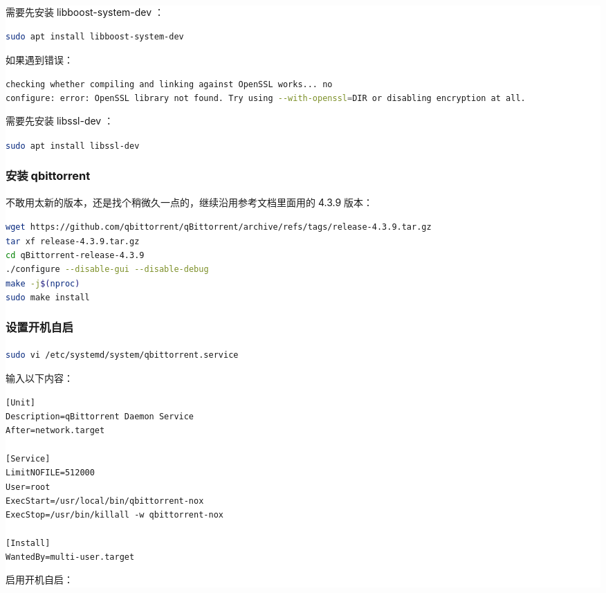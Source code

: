 需要先安装 libboost-system-dev ：

```bash
sudo apt install libboost-system-dev
```

如果遇到错误：

```bash
checking whether compiling and linking against OpenSSL works... no
configure: error: OpenSSL library not found. Try using --with-openssl=DIR or disabling encryption at all.
```

需要先安装 libssl-dev ：

```bash
sudo apt install libssl-dev
```

### 安装 qbittorrent

不敢用太新的版本，还是找个稍微久一点的，继续沿用参考文档里面用的 4.3.9 版本：

```bash
wget https://github.com/qbittorrent/qBittorrent/archive/refs/tags/release-4.3.9.tar.gz
tar xf release-4.3.9.tar.gz
cd qBittorrent-release-4.3.9
./configure --disable-gui --disable-debug
make -j$(nproc)
sudo make install
```

### 设置开机自启

```bash
sudo vi /etc/systemd/system/qbittorrent.service
```

输入以下内容：

```properties
[Unit]
Description=qBittorrent Daemon Service
After=network.target

[Service]
LimitNOFILE=512000
User=root
ExecStart=/usr/local/bin/qbittorrent-nox
ExecStop=/usr/bin/killall -w qbittorrent-nox

[Install]
WantedBy=multi-user.target
```

启用开机自启：
